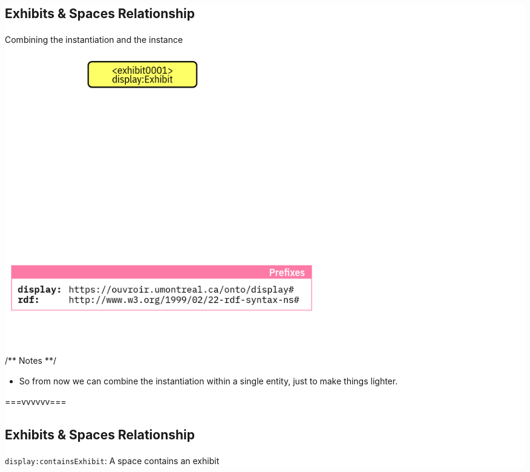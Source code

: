 

## Exhibits & Spaces Relationship

Combining the instantiation and the instance

![Instantiation combination visual notation](./img/use-case-graph-01.png)

/** Notes **/

- So from now we can combine the instantiation within a single entity, just to make things lighter.

===vvvvvv===

## Exhibits & Spaces Relationship

`display:containsExhibit`: A space contains an exhibit 
